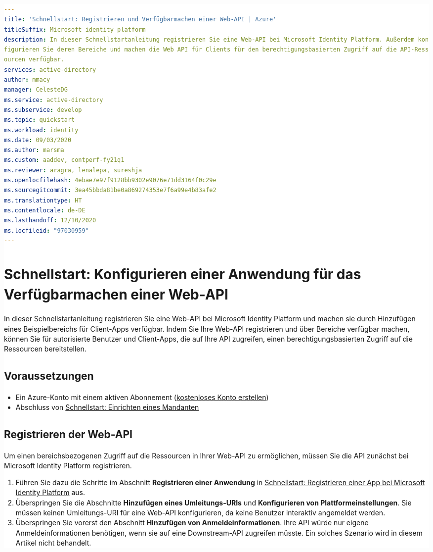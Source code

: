 ```yaml
---
title: 'Schnellstart: Registrieren und Verfügbarmachen einer Web-API | Azure'
titleSuffix: Microsoft identity platform
description: In dieser Schnellstartanleitung registrieren Sie eine Web-API bei Microsoft Identity Platform. Außerdem konfigurieren Sie deren Bereiche und machen die Web API für Clients für den berechtigungsbasierten Zugriff auf die API-Ressourcen verfügbar.
services: active-directory
author: mmacy
manager: CelesteDG
ms.service: active-directory
ms.subservice: develop
ms.topic: quickstart
ms.workload: identity
ms.date: 09/03/2020
ms.author: marsma
ms.custom: aaddev, contperf-fy21q1
ms.reviewer: aragra, lenalepa, sureshja
ms.openlocfilehash: 4ebae7e97f9128bb9302e9076e71dd3164f0c29e
ms.sourcegitcommit: 3ea45bbda81be0a869274353e7f6a99e4b83afe2
ms.translationtype: HT
ms.contentlocale: de-DE
ms.lasthandoff: 12/10/2020
ms.locfileid: "97030959"
---
```

# <a name="quickstart-configure-an-application-to-expose-a-web-api"></a>Schnellstart: Konfigurieren einer Anwendung für das Verfügbarmachen einer Web-API

In dieser Schnellstartanleitung registrieren Sie eine Web-API bei Microsoft Identity Platform und machen sie durch Hinzufügen eines Beispielbereichs für Client-Apps verfügbar. Indem Sie Ihre Web-API registrieren und über Bereiche verfügbar machen, können Sie für autorisierte Benutzer und Client-Apps, die auf Ihre API zugreifen, einen berechtigungsbasierten Zugriff auf die Ressourcen bereitstellen.

## <a name="prerequisites"></a>Voraussetzungen

* Ein Azure-Konto mit einem aktiven Abonnement ([kostenloses Konto erstellen](https://azure.microsoft.com/free/?WT.mc_id=A261C142F))
* Abschluss von [Schnellstart: Einrichten eines Mandanten](quickstart-create-new-tenant.md)

## <a name="register-the-web-api"></a>Registrieren der Web-API

Um einen bereichsbezogenen Zugriff auf die Ressourcen in Ihrer Web-API zu ermöglichen, müssen Sie die API zunächst bei Microsoft Identity Platform registrieren.

1. Führen Sie dazu die Schritte im Abschnitt **Registrieren einer Anwendung** in [Schnellstart: Registrieren einer App bei Microsoft Identity Platform](quickstart-register-app.md) aus.
1. Überspringen Sie die Abschnitte **Hinzufügen eines Umleitungs-URIs** und **Konfigurieren von Plattformeinstellungen**. Sie müssen keinen Umleitungs-URI für eine Web-API konfigurieren, da keine Benutzer interaktiv angemeldet werden.
1. Überspringen Sie vorerst den Abschnitt **Hinzufügen von Anmeldeinformationen**. Ihre API würde nur eigene Anmeldeinformationen benötigen, wenn sie auf eine Downstream-API zugreifen müsste. Ein solches Szenario wird in diesem Artikel nicht behandelt.
